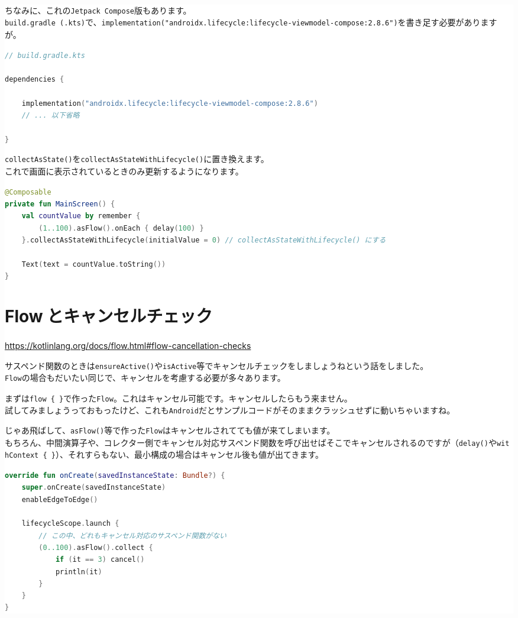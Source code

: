 ちなみに、これの`Jetpack Compose`版もあります。  
`build.gradle (.kts)`で、`implementation("androidx.lifecycle:lifecycle-viewmodel-compose:2.8.6")`を書き足す必要がありますが。  

```kotlin
// build.gradle.kts

dependencies {

    implementation("androidx.lifecycle:lifecycle-viewmodel-compose:2.8.6")
    // ... 以下省略

}
```

`collectAsState()`を`collectAsStateWithLifecycle()`に置き換えます。  
これで画面に表示されているときのみ更新するようになります。

```kotlin
@Composable
private fun MainScreen() {
    val countValue by remember {
        (1..100).asFlow().onEach { delay(100) }
    }.collectAsStateWithLifecycle(initialValue = 0) // collectAsStateWithLifecycle() にする
    
    Text(text = countValue.toString())
}
```

# Flow とキャンセルチェック
https://kotlinlang.org/docs/flow.html#flow-cancellation-checks

サスペンド関数のときは`ensureActive()`や`isActive`等でキャンセルチェックをしましょうねという話をしました。  
`Flow`の場合もだいたい同じで、キャンセルを考慮する必要が多々あります。

まずは`flow { }`で作った`Flow`。これはキャンセル可能です。キャンセルしたらもう来ません。  
試してみましょうっておもったけど、これも`Android`だとサンプルコードがそのままクラッシュせずに動いちゃいますね。  

じゃあ飛ばして、`asFlow()`等で作った`Flow`はキャンセルされてても値が来てしまいます。  
もちろん、中間演算子や、コレクター側でキャンセル対応サスペンド関数を呼び出せばそこでキャンセルされるのですが（`delay()`や`withContext { }`）、それすらもない、最小構成の場合はキャンセル後も値が出てきます。

```kotlin
override fun onCreate(savedInstanceState: Bundle?) {
    super.onCreate(savedInstanceState)
    enableEdgeToEdge()

    lifecycleScope.launch {
        // この中、どれもキャンセル対応のサスペンド関数がない
        (0..100).asFlow().collect {
            if (it == 3) cancel()
            println(it)
        }
    }
}
```
